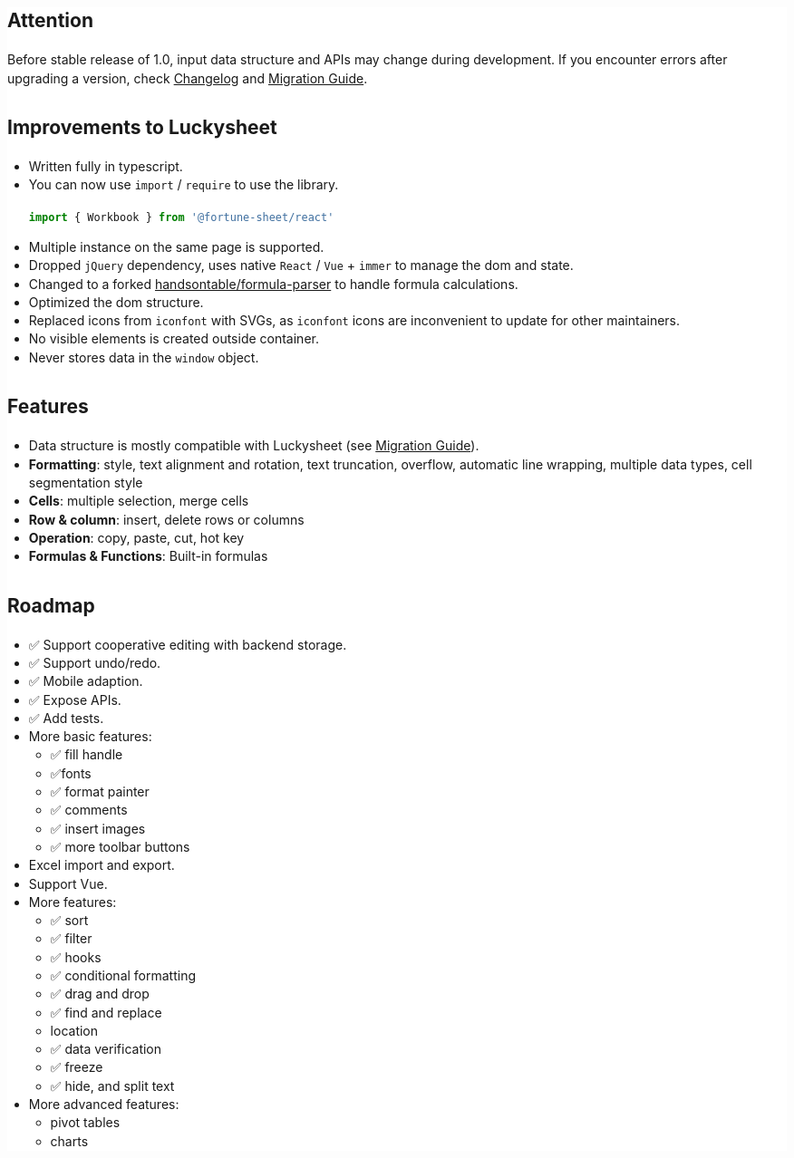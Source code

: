 ## Attention
Before stable release of 1.0, input data structure and APIs may change during development. If you encounter errors after upgrading a version, check [Changelog](./CHANGELOG.md) and [Migration Guide](#migrating-data-from-luckysheet).

## Improvements to Luckysheet

- Written fully in typescript.
- You can now use `import` / `require` to use the library.
  ```js
  import { Workbook } from '@fortune-sheet/react'
  ```
- Multiple instance on the same page is supported.
- Dropped `jQuery` dependency, uses native `React` / `Vue` + `immer` to manage the dom and state.
- Changed to a forked [handsontable/formula-parser](https://github.com/handsontable/formula-parser) to handle formula calculations.
- Optimized the dom structure.
- Replaced icons from `iconfont` with SVGs, as `iconfont` icons are inconvenient to update for other maintainers.
- No visible elements is created outside container.
- Never stores data in the `window` object.

## Features

- Data structure is mostly compatible with Luckysheet (see [Migration Guide](#migrating-data-from-luckysheet)).
- **Formatting**: style, text alignment and rotation, text truncation, overflow, automatic line wrapping, multiple data types, cell segmentation style
- **Cells**: multiple selection, merge cells
- **Row & column**: insert, delete rows or columns
- **Operation**: copy, paste, cut, hot key
- **Formulas & Functions**: Built-in formulas

## Roadmap
- ✅ Support cooperative editing with backend storage.
- ✅ Support undo/redo.
- ✅ Mobile adaption.
- ✅ Expose APIs.
- ✅ Add tests.
- More basic features:
  - ✅ fill handle
  - ✅fonts
  - ✅ format painter
  - ✅ comments
  - ✅ insert images
  - ✅ more toolbar buttons
- Excel import and export.
- Support Vue.
- More features:
  - ✅ sort
  - ✅ filter
  - ✅ hooks
  - ✅ conditional formatting
  - ✅ drag and drop
  - ✅ find and replace
  - location
  - ✅ data verification
  - ✅ freeze
  - ✅ hide, and split text
- More advanced features:
  - pivot tables
  - charts